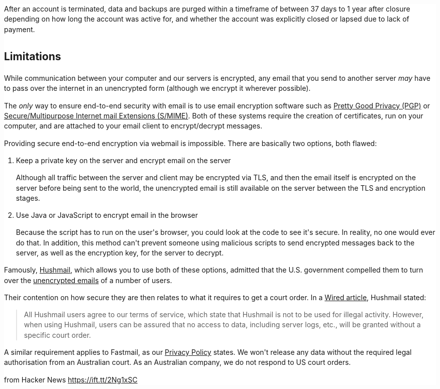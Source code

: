 After an account is terminated, data and backups are purged within a timeframe of between 37 days to 1 year after closure depending on how long the account was active for, and whether the account was explicitly closed or lapsed due to lack of payment.

Limitations
-----------

While communication between your computer and our servers is encrypted, any email that you send to another server _may_ have to pass over the internet in an unencrypted form (although we encrypt it wherever possible).

The _only_ way to ensure end-to-end security with email is to use email encryption software such as [Pretty Good Privacy (PGP)](https://en.wikipedia.org/wiki/Pretty_Good_Privacy) or [Secure/Multipurpose Internet mail Extensions (S/MIME)](https://en.wikipedia.org/wiki/Smime). Both of these systems require the creation of certificates, run on your computer, and are attached to your email client to encrypt/decrypt messages.

Providing secure end-to-end encryption via webmail is impossible. There are basically two options, both flawed:

1.  Keep a private key on the server and encrypt email on the server
    
    Although all traffic between the server and client may be encrypted via TLS, and then the email itself is encrypted on the server before being sent to the world, the unencrypted email is still available on the server between the TLS and encryption stages.
    
2.  Use Java or JavaScript to encrypt email in the browser
    
    Because the script has to run on the user's browser, you could look at the code to see it's secure. In reality, no one would ever do that. In addition, this method can't prevent someone using malicious scripts to send encrypted messages back to the server, as well as the encryption key, for the server to decrypt.
    

Famously, [Hushmail](https://www.hushmail.com/), which allows you to use both of these options, admitted that the U.S. government compelled them to turn over the [unencrypted emails](http://www.wired.com/2007/11/encrypted-e-mai/) of a number of users.

Their contention on how secure they are then relates to what it requires to get a court order. In a [Wired article](http://www.wired.com/2007/11/encrypted-e-mai/), Hushmail stated:

> All Hushmail users agree to our terms of service, which state that Hushmail is not to be used for illegal activity. However, when using Hushmail, users can be assured that no access to data, including server logs, etc., will be granted without a specific court order.

A similar requirement applies to Fastmail, as our [Privacy Policy](https://www.fastmail.com/about/privacy.html) states. We won't release any data without the required legal authorisation from an Australian court. As an Australian company, we do not respond to US court orders.

  
  
from Hacker News https://ift.tt/2Ng1xSC